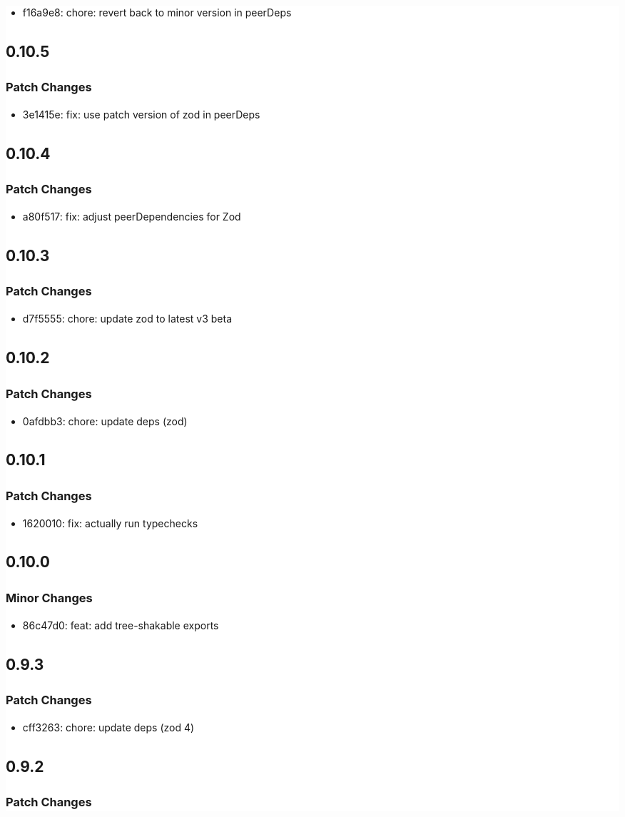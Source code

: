 - f16a9e8: chore: revert back to minor version in peerDeps

## 0.10.5

### Patch Changes

- 3e1415e: fix: use patch version of zod in peerDeps

## 0.10.4

### Patch Changes

- a80f517: fix: adjust peerDependencies for Zod

## 0.10.3

### Patch Changes

- d7f5555: chore: update zod to latest v3 beta

## 0.10.2

### Patch Changes

- 0afdbb3: chore: update deps (zod)

## 0.10.1

### Patch Changes

- 1620010: fix: actually run typechecks

## 0.10.0

### Minor Changes

- 86c47d0: feat: add tree-shakable exports

## 0.9.3

### Patch Changes

- cff3263: chore: update deps (zod 4)

## 0.9.2

### Patch Changes
